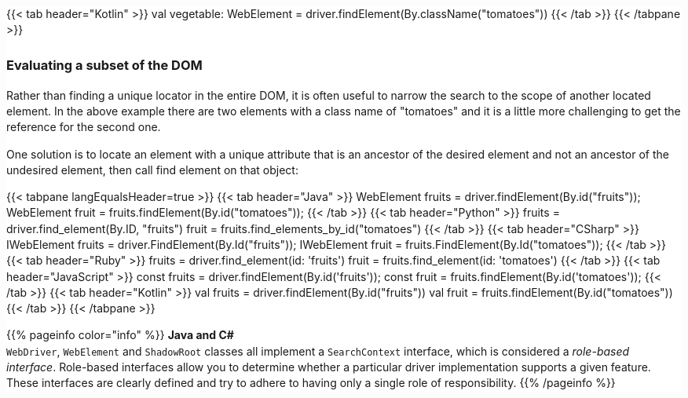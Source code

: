   {{< tab header="Kotlin" >}}
val vegetable: WebElement = driver.findElement(By.className("tomatoes"))
  {{< /tab >}}
{{< /tabpane >}}


### Evaluating a subset of the DOM

Rather than finding a unique locator in the entire DOM, it is often useful to narrow the search to the scope
of another located element. In the above example there are two elements with a class name of "tomatoes" and 
it is a little more challenging to get the reference for the second one.

One solution is to locate an element with a unique attribute that is an ancestor of the desired element and not an
ancestor of the undesired element, then call find element on that object:

{{< tabpane langEqualsHeader=true >}}
  {{< tab header="Java" >}}
WebElement fruits = driver.findElement(By.id("fruits"));
WebElement fruit = fruits.findElement(By.id("tomatoes"));
  {{< /tab >}}
  {{< tab header="Python" >}}
fruits = driver.find_element(By.ID, "fruits")
fruit = fruits.find_elements_by_id("tomatoes")
  {{< /tab >}}
  {{< tab header="CSharp" >}}
IWebElement fruits = driver.FindElement(By.Id("fruits"));
IWebElement fruit = fruits.FindElement(By.Id("tomatoes"));
  {{< /tab >}}
  {{< tab header="Ruby" >}}
fruits = driver.find_element(id: 'fruits')
fruit = fruits.find_element(id: 'tomatoes')
  {{< /tab >}}
  {{< tab header="JavaScript" >}}
const fruits = driver.findElement(By.id('fruits'));
const fruit = fruits.findElement(By.id('tomatoes'));
  {{< /tab >}}
  {{< tab header="Kotlin" >}}
val fruits = driver.findElement(By.id("fruits"))
val fruit = fruits.findElement(By.id("tomatoes"))
  {{< /tab >}}
{{< /tabpane >}}

{{% pageinfo color="info" %}}
**Java and C#**<br>
`WebDriver`, `WebElement` and `ShadowRoot` classes all implement a `SearchContext` interface, which is
considered a _role-based interface_. Role-based interfaces allow you to determine whether a particular
driver implementation supports a given feature. These interfaces are clearly defined and try 
to adhere to having only a single role of responsibility.
{{% /pageinfo %}}
